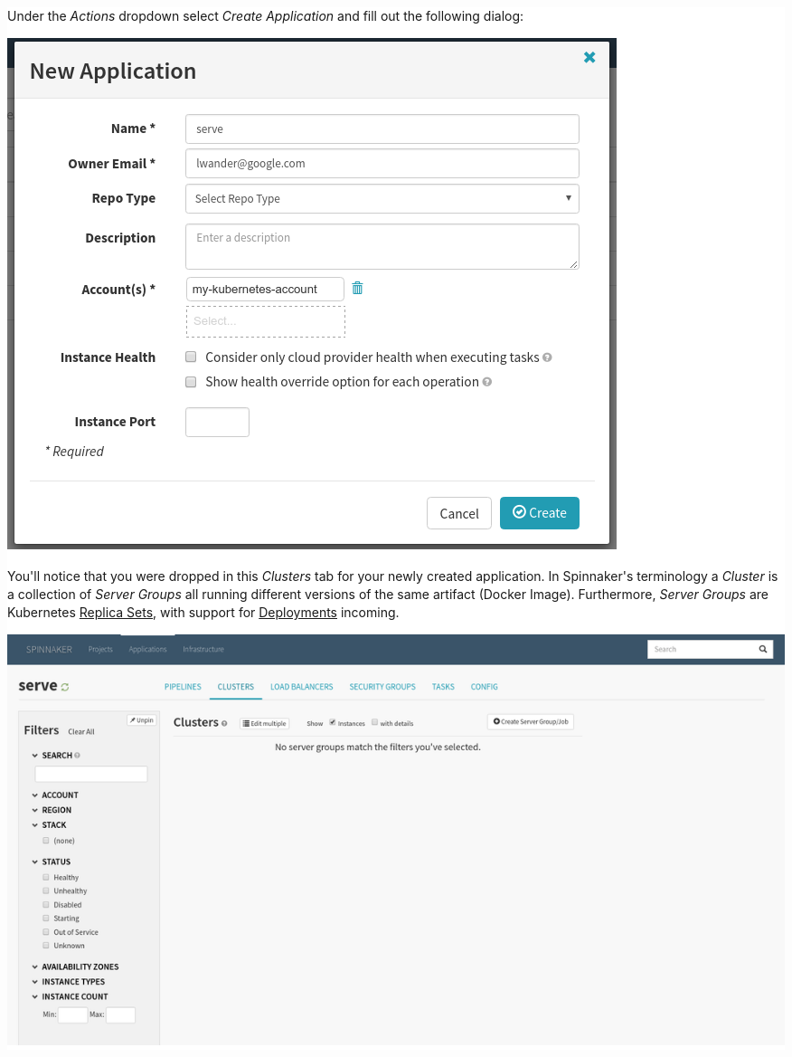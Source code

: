 Under the _Actions_ dropdown select _Create Application_ and fill out the following dialog:

![If you've followed the Source to Prod tutorial for the VM based providers, you'll remember that you needed to select "Consider only cloud provider health when executing tasks". Since Kubernetes is the sole health provider by definition, selecting this here is redundant, and unnecessary.](appfill.png)

You'll notice that you were dropped in this _Clusters_ tab for your newly created application. In Spinnaker's terminology a _Cluster_ is a collection of _Server Groups_ all running different versions of the same artifact (Docker Image). Furthermore, _Server Groups_ are Kubernetes [Replica Sets](http://kubernetes.io/docs/user-guide/replicasets/), with support for [Deployments](http://kubernetes.io/docs/user-guide/deployments/) incoming.

![](clusterscreen.png)
